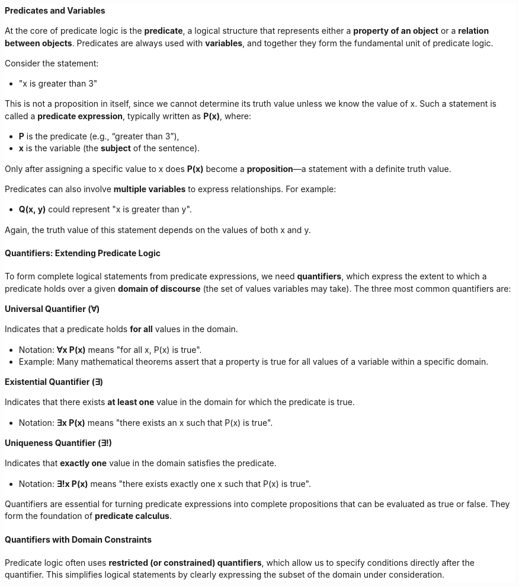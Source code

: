 **Predicates and Variables**

At the core of predicate logic is the **predicate**, a logical structure that represents either a **property of an object** or a **relation between objects**. Predicates are always used with **variables**, and together they form the fundamental unit of predicate logic.

Consider the statement:

- "x is greater than 3"

This is not a proposition in itself, since we cannot determine its truth value unless we know the value of x. Such a statement is called a **predicate expression**, typically written as **P(x)**, where:

- **P** is the predicate (e.g., “greater than 3”),
- **x** is the variable (the **subject** of the sentence).

Only after assigning a specific value to x does **P(x)** become a **proposition**—a statement with a definite truth value.

Predicates can also involve **multiple variables** to express relationships. For example:

- **Q(x, y)** could represent "x is greater than y".

Again, the truth value of this statement depends on the values of both x and y.

#### Quantifiers: Extending Predicate Logic

To form complete logical statements from predicate expressions, we need **quantifiers**, which express the extent to which a predicate holds over a given **domain of discourse** (the set of values variables may take). The three most common quantifiers are:

**Universal Quantifier (∀)**

Indicates that a predicate holds **for all** values in the domain.

- Notation: **∀x P(x)** means "for all x, P(x) is true".
- Example: Many mathematical theorems assert that a property is true for all values of a variable within a specific domain.

**Existential Quantifier (∃)**

Indicates that there exists **at least one** value in the domain for which the predicate is true.

- Notation: **∃x P(x)** means "there exists an x such that P(x) is true".

**Uniqueness Quantifier (∃!)**

Indicates that **exactly one** value in the domain satisfies the predicate.

- Notation: **∃!x P(x)** means "there exists exactly one x such that P(x) is true".

Quantifiers are essential for turning predicate expressions into complete propositions that can be evaluated as true or false. They form the foundation of **predicate calculus**.

#### Quantifiers with Domain Constraints

Predicate logic often uses **restricted (or constrained) quantifiers**, which allow us to specify conditions directly after the quantifier. This simplifies logical statements by clearly expressing the subset of the domain under consideration.
